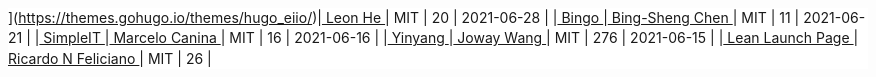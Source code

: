 ](https://themes.gohugo.io/themes/hugo_eiio/)|[
Leon He
](https://github.com/leonhe/hugo_eiio/blob/master/LICENSE)|
MIT
|
20
|
2021-06-28
|
|[
Bingo
](https://themes.gohugo.io/themes/hugo-bingo/)|[
Bing-Sheng Chen
](https://github.com/gundamew/hugo-bingo/blob/master/LICENSE)|
MIT
|
11
|
2021-06-21
|
|[
SimpleIT
](https://themes.gohugo.io/themes/simpleit-hugo-theme/)|[
Marcelo Canina
](https://github.com/marcanuy/simpleit-hugo-theme.git)|
MIT
|
16
|
2021-06-16
|
|[
Yinyang
](https://themes.gohugo.io/themes/hugo-theme-yinyang/)|[
Joway Wang
](https://github.com/joway/hugo-theme-yinyang/blob/master/layouts/partials/seo.html)|
MIT
|
276
|
2021-06-15
|
|[
Lean Launch Page
](https://themes.gohugo.io/themes/hugo-theme-lean-launch-page/)|[
Ricardo N Feliciano
](https://github.com/felicianotech/hugo-theme-lean-launch-page)|
MIT
|
26
|